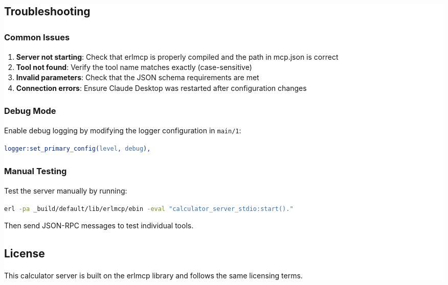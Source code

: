 ## Troubleshooting

### Common Issues

1. **Server not starting**: Check that erlmcp is properly compiled and the path in mcp.json is correct
2. **Tool not found**: Verify the tool name matches exactly (case-sensitive)
3. **Invalid parameters**: Check that the JSON schema requirements are met
4. **Connection errors**: Ensure Claude Desktop was restarted after configuration changes

### Debug Mode

Enable debug logging by modifying the logger configuration in `main/1`:

```erlang
logger:set_primary_config(level, debug),
```

### Manual Testing

Test the server manually by running:

```bash
erl -pa _build/default/lib/erlmcp/ebin -eval "calculator_server_stdio:start()."
```

Then send JSON-RPC messages to test individual tools.

## License

This calculator server is built on the erlmcp library and follows the same licensing terms.
